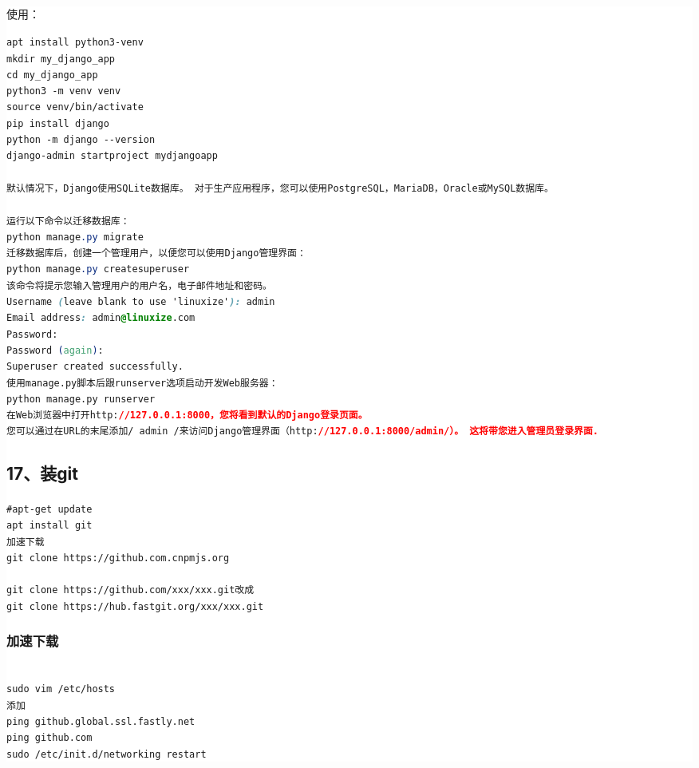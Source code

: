 使用：

```css
apt install python3-venv
mkdir my_django_app
cd my_django_app
python3 -m venv venv
source venv/bin/activate
pip install django
python -m django --version
django-admin startproject mydjangoapp

默认情况下，Django使用SQLite数据库。 对于生产应用程序，您可以使用PostgreSQL，MariaDB，Oracle或MySQL数据库。

运行以下命令以迁移数据库：
python manage.py migrate
迁移数据库后，创建一个管理用户，以便您可以使用Django管理界面：
python manage.py createsuperuser
该命令将提示您输入管理用户的用户名，电子邮件地址和密码。
Username (leave blank to use 'linuxize'): admin
Email address: admin@linuxize.com    
Password: 
Password (again): 
Superuser created successfully.
使用manage.py脚本后跟runserver选项启动开发Web服务器：
python manage.py runserver
在Web浏览器中打开http://127.0.0.1:8000，您将看到默认的Django登录页面。
您可以通过在URL的末尾添加/ admin /来访问Django管理界面（http://127.0.0.1:8000/admin/）。 这将带您进入管理员登录界面.
```



## 17、装git

```
#apt-get update
apt install git
加速下载
git clone https://github.com.cnpmjs.org

git clone https://github.com/xxx/xxx.git改成
git clone https://hub.fastgit.org/xxx/xxx.git

```

### 加速下载

```

sudo vim /etc/hosts
添加
ping github.global.ssl.fastly.net
ping github.com
sudo /etc/init.d/networking restart
```
